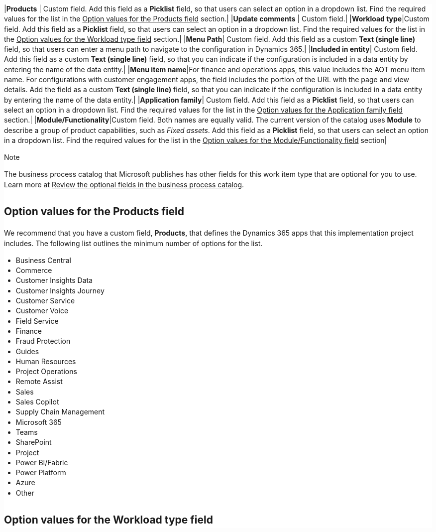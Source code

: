 |**Products** | Custom field. Add this field as a **Picklist** field, so that users can select an option in a dropdown list. Find the required values for the list in the [Option values for the Products field](#option-values-for-the-products-field) section.|
|**Update comments** | Custom field.|
|**Workload type**|Custom field. Add this field as a **Picklist** field, so that users can select an option in a dropdown list. Find the required values for the list in the [Option values for the Workload type field](#option-values-for-the-workload-type-field) section.|
|**Menu Path**| Custom field. Add this field as a custom **Text (single line)** field, so that users can enter a menu path to navigate to the configuration in Dynamics 365.|
|**Included in entity**| Custom field. Add this field as a custom **Text (single line)** field, so that you can indicate if the configuration is included in a data entity by entering the name of the data entity.|
|**Menu item name**|For finance and operations apps, this value includes the AOT menu item name. For configurations with customer engagement apps, the field includes the portion of the URL with the page and view details. Add the field as a custom **Text (single line)** field, so that you can indicate if the configuration is included in a data entity by entering the name of the data entity.|
|**Application family**| Custom field. Add this field as a **Picklist** field, so that users can select an option in a dropdown list. Find the required values for the list in the [Option values for the Application family field](#option-values-for-the-application-family-field) section.|
|**Module/Functionality**|Custom field. Both names are equally valid. The current version of the catalog uses **Module** to describe a group of product capabilities, such as *Fixed assets*. Add this field as a **Picklist** field, so that users can select an option in a dropdown list. Find the required values for the list in the [Option values for the Module/Functionality field](#option-values-for-the-modulefunctionality-field) section|

> [!NOTE]
> The business process catalog that Microsoft publishes has other fields for this work item type that are optional for you to use. Learn more at [Review the optional fields in the business process catalog](about-import-catalog-devops.md#review-the-optional-fields-in-the-business-process-catalog).

## Option values for the Products field

We recommend that you have a custom field, **Products**, that defines the Dynamics 365 apps that this implementation project includes. The following list outlines the minimum number of options for the list.  

- Business Central
- Commerce
- Customer Insights Data
- Customer Insights Journey
- Customer Service
- Customer Voice
- Field Service
- Finance
- Fraud Protection
- Guides
- Human Resources
- Project Operations
- Remote Assist
- Sales
- Sales Copilot
- Supply Chain Management
- Microsoft 365
- Teams
- SharePoint
- Project
- Power BI/Fabric
- Power Platform
- Azure
- Other

## Option values for the Workload type field
